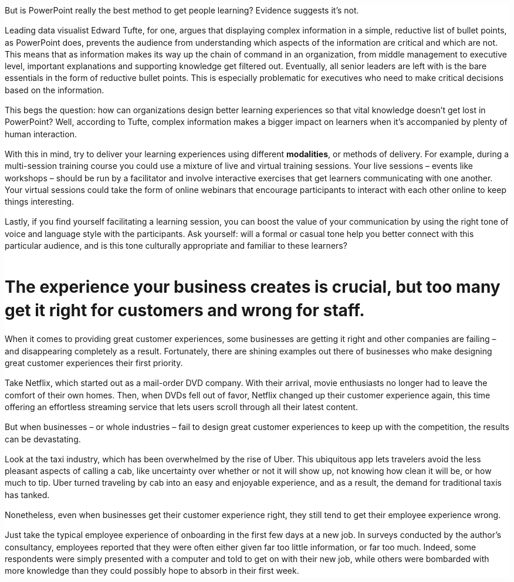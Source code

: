 But is PowerPoint really the best method to get people learning? Evidence suggests it’s not.

Leading data visualist Edward Tufte, for one, argues that displaying complex information in a simple, reductive list of bullet points, as PowerPoint does, prevents the audience from understanding which aspects of the information are critical and which are not. This means that as information makes its way up the chain of command in an organization, from middle management to executive level, important explanations and supporting knowledge get filtered out. Eventually, all senior leaders are left with is the bare essentials in the form of reductive bullet points. This is especially problematic for executives who need to make critical decisions based on the information.

This begs the question: how can organizations design better learning experiences so that vital knowledge doesn’t get lost in PowerPoint? Well, according to Tufte, complex information makes a bigger impact on learners when it’s accompanied by plenty of human interaction. 

With this in mind, try to deliver your learning experiences using different **modalities**, or methods of delivery. For example, during a multi-session training course you could use a mixture of live and virtual training sessions. Your live sessions – events like workshops – should be run by a facilitator and involve interactive exercises that get learners communicating with one another. Your virtual sessions could take the form of online webinars that encourage participants to interact with each other online to keep things interesting. 

Lastly, if you find yourself facilitating a learning session, you can boost the value of your communication by using the right tone of voice and language style with the participants. Ask yourself: will a formal or casual tone help you better connect with this particular audience, and is this tone culturally appropriate and familiar to these learners? 

# The experience your business creates is crucial, but too many get it right for customers and wrong for staff. 

When it comes to providing great customer experiences, some businesses are getting it right and other companies are failing – and disappearing completely as a result. Fortunately, there are shining examples out there of businesses who make designing great customer experiences their first priority.

Take Netflix, which started out as a mail-order DVD company. With their arrival, movie enthusiasts no longer had to leave the comfort of their own homes. Then, when DVDs fell out of favor, Netflix changed up their customer experience again, this time offering an effortless streaming service that lets users scroll through all their latest content.

But when businesses – or whole industries – fail to design great customer experiences to keep up with the competition, the results can be devastating. 

Look at the taxi industry, which has been overwhelmed by the rise of Uber. This ubiquitous app lets travelers avoid the less pleasant aspects of calling a cab, like uncertainty over whether or not it will show up, not knowing how clean it will be, or how much to tip. Uber turned traveling by cab into an easy and enjoyable experience, and as a result, the demand for traditional taxis has tanked.

Nonetheless, even when businesses get their customer experience right, they still tend to get their employee experience wrong.

Just take the typical employee experience of onboarding in the first few days at a new job. In surveys conducted by the author’s consultancy, employees reported that they were often either given far too little information, or far too much. Indeed, some respondents were simply presented with a computer and told to get on with their new job, while others were bombarded with more knowledge than they could possibly hope to absorb in their first week.
